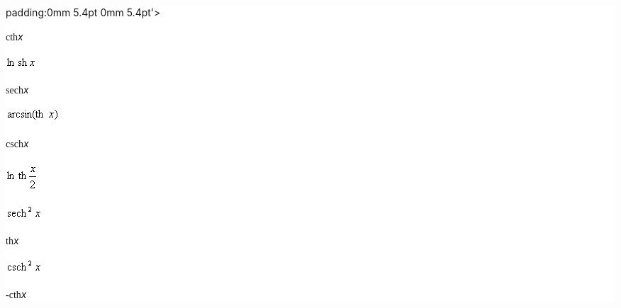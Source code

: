   padding:0mm 5.4pt 0mm 5.4pt'>
  <p class=MsoNormal><span lang=EN-US style='font-family:宋体_GB2312'>cth</span><i><span
  lang=EN-US>x</span></i></p>
  </td>
  <td width=406 valign=top style='width:304.5pt;border:none;padding:0mm 5.4pt 0mm 5.4pt'>
  <p class=MsoNormal><sub><span lang=EN-US style='font-family:宋体_GB2312'><img
  width=44 height=19 src="res/17e9d95da129bdd93c34fb6cc6aaaa52_5505_files/image091.gif"
  u1:shapes="_x0000_i1136"></span></sub></p>
  </td>
 </tr>
 <tr>
  <td width=175 valign=top style='width:131.25pt;border:none;border-right:solid windowtext 1.0pt;
  padding:0mm 5.4pt 0mm 5.4pt'>
  <p class=MsoNormal><span lang=EN-US style='font-family:宋体_GB2312'>sech</span><i><span
  lang=EN-US>x</span></i></p>
  </td>
  <td width=406 valign=top style='width:304.5pt;border:none;padding:0mm 5.4pt 0mm 5.4pt'>
  <p class=MsoNormal><sub><span lang=EN-US style='font-family:宋体_GB2312'><img
  width=77 height=21 src="res/17e9d95da129bdd93c34fb6cc6aaaa52_5505_files/image093.gif"
  u1:shapes="_x0000_i1137"></span></sub></p>
  </td>
 </tr>
 <tr>
  <td width=175 valign=top style='width:131.25pt;border:none;border-right:solid windowtext 1.0pt;
  padding:0mm 5.4pt 0mm 5.4pt'>
  <p class=MsoNormal><span lang=EN-US style='font-family:宋体_GB2312'>csch</span><i><span
  lang=EN-US>x</span></i></p>
  </td>
  <td width=406 valign=top style='width:304.5pt;border:none;padding:0mm 5.4pt 0mm 5.4pt'>
  <p class=MsoNormal><sub><span lang=EN-US style='font-family:宋体_GB2312'><img
  width=47 height=41 src="res/17e9d95da129bdd93c34fb6cc6aaaa52_5505_files/image095.gif"
  u1:shapes="_x0000_i1138"></span></sub></p>
  </td>
 </tr>
 <tr>
  <td width=175 valign=top style='width:131.25pt;border:none;border-right:solid windowtext 1.0pt;
  padding:0mm 5.4pt 0mm 5.4pt'>
  <p class=MsoNormal><sub><span lang=EN-US style='font-family:宋体_GB2312'><img
  width=52 height=21 src="res/17e9d95da129bdd93c34fb6cc6aaaa52_5505_files/image097.gif"
  u1:shapes="_x0000_i1139"></span></sub></p>
  </td>
  <td width=406 valign=top style='width:304.5pt;border:none;padding:0mm 5.4pt 0mm 5.4pt'>
  <p class=MsoNormal><span lang=EN-US style='font-family:宋体_GB2312'>th</span><i><span
  lang=EN-US>x</span></i></p>
  </td>
 </tr>
 <tr>
  <td width=175 valign=top style='width:131.25pt;border:none;border-right:solid windowtext 1.0pt;
  padding:0mm 5.4pt 0mm 5.4pt'>
  <p class=MsoNormal><sub><span lang=EN-US style='font-family:宋体_GB2312'><img
  width=52 height=21 src="res/17e9d95da129bdd93c34fb6cc6aaaa52_5505_files/image099.gif"
  u1:shapes="_x0000_i1140"></span></sub></p>
  </td>
  <td width=406 valign=top style='width:304.5pt;border:none;padding:0mm 5.4pt 0mm 5.4pt'>
  <p class=MsoNormal><span lang=EN-US style='font-family:宋体_GB2312'>-cth</span><i><span
  lang=EN-US>x</span></i></p>
  </td>
 </tr>
 <tr>
  <td width=175 valign=top style='width:131.25pt;border:none;border-right:solid windowtext 1.0pt;
  padding:0mm 5.4pt 0mm 5.4pt'>